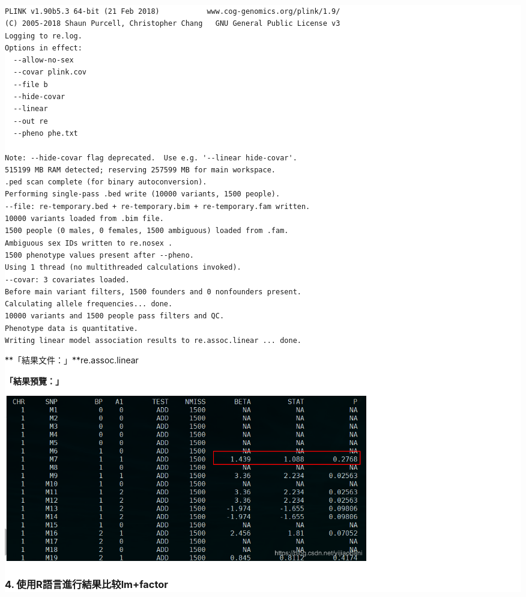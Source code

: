 ```
PLINK v1.90b5.3 64-bit (21 Feb 2018)           www.cog-genomics.org/plink/1.9/
(C) 2005-2018 Shaun Purcell, Christopher Chang   GNU General Public License v3
Logging to re.log.
Options in effect:
  --allow-no-sex
  --covar plink.cov
  --file b
  --hide-covar
  --linear
  --out re
  --pheno phe.txt

Note: --hide-covar flag deprecated.  Use e.g. '--linear hide-covar'.
515199 MB RAM detected; reserving 257599 MB for main workspace.
.ped scan complete (for binary autoconversion).
Performing single-pass .bed write (10000 variants, 1500 people).
--file: re-temporary.bed + re-temporary.bim + re-temporary.fam written.
10000 variants loaded from .bim file.
1500 people (0 males, 0 females, 1500 ambiguous) loaded from .fam.
Ambiguous sex IDs written to re.nosex .
1500 phenotype values present after --pheno.
Using 1 thread (no multithreaded calculations invoked).
--covar: 3 covariates loaded.
Before main variant filters, 1500 founders and 0 nonfounders present.
Calculating allele frequencies... done.
10000 variants and 1500 people pass filters and QC.
Phenotype data is quantitative.
Writing linear model association results to re.assoc.linear ... done.
```
**「結果文件：」**re.assoc.linear

**「結果預覽：」**

![Enter image alt description](Images/TCF_Image_144.png)

### **4. 使用R語言進行結果比较lm+factor**

